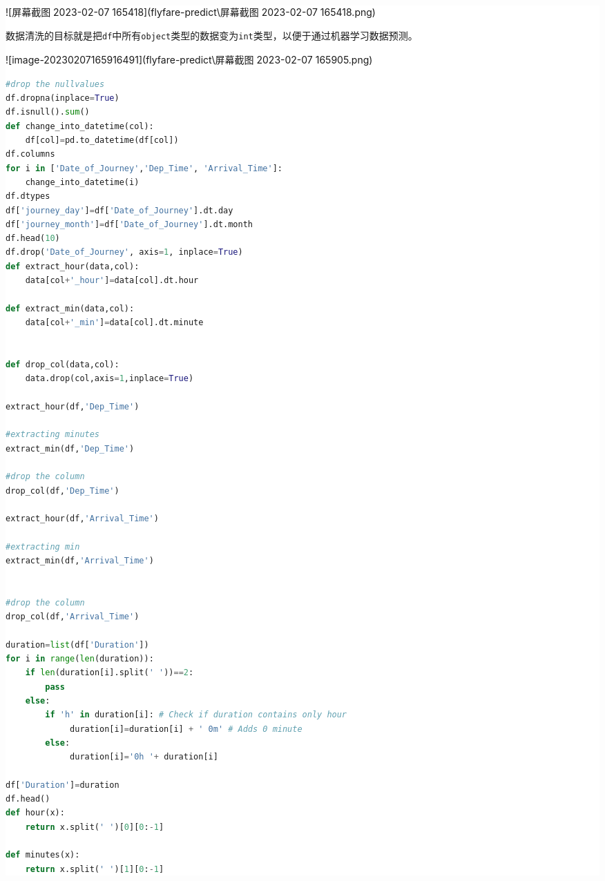 ![屏幕截图 2023-02-07 165418](flyfare-predict\屏幕截图 2023-02-07 165418.png)

数据清洗的目标就是把`df`中所有`object`类型的数据变为`int`类型，以便于通过机器学习数据预测。

![image-20230207165916491](flyfare-predict\屏幕截图 2023-02-07 165905.png)

```python
#drop the nullvalues
df.dropna(inplace=True)
df.isnull().sum()
def change_into_datetime(col):
    df[col]=pd.to_datetime(df[col])
df.columns
for i in ['Date_of_Journey','Dep_Time', 'Arrival_Time']:
    change_into_datetime(i)
df.dtypes
df['journey_day']=df['Date_of_Journey'].dt.day
df['journey_month']=df['Date_of_Journey'].dt.month
df.head(10)
df.drop('Date_of_Journey', axis=1, inplace=True)
def extract_hour(data,col):
    data[col+'_hour']=data[col].dt.hour
    
def extract_min(data,col):
    data[col+'_min']=data[col].dt.minute
    

def drop_col(data,col):
    data.drop(col,axis=1,inplace=True)
  
extract_hour(df,'Dep_Time')

#extracting minutes
extract_min(df,'Dep_Time')

#drop the column
drop_col(df,'Dep_Time')

extract_hour(df,'Arrival_Time')

#extracting min
extract_min(df,'Arrival_Time')


#drop the column
drop_col(df,'Arrival_Time')

duration=list(df['Duration'])
for i in range(len(duration)):
    if len(duration[i].split(' '))==2:
        pass
    else:
        if 'h' in duration[i]: # Check if duration contains only hour
             duration[i]=duration[i] + ' 0m' # Adds 0 minute
        else:
             duration[i]='0h '+ duration[i]
             
df['Duration']=duration
df.head()
def hour(x):
    return x.split(' ')[0][0:-1]

def minutes(x):
    return x.split(' ')[1][0:-1]
```
